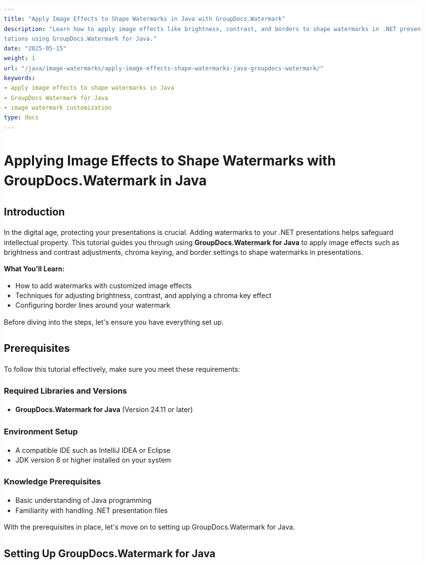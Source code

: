 ```yaml
---
title: "Apply Image Effects to Shape Watermarks in Java with GroupDocs.Watermark"
description: "Learn how to apply image effects like brightness, contrast, and borders to shape watermarks in .NET presentations using GroupDocs.Watermark for Java."
date: "2025-05-15"
weight: 1
url: "/java/image-watermarks/apply-image-effects-shape-watermarks-java-groupdocs-watermark/"
keywords:
- apply image effects to shape watermarks in Java
- GroupDocs Watermark for Java
- image watermark customization
type: docs
---
```

# Applying Image Effects to Shape Watermarks with GroupDocs.Watermark in Java

## Introduction

In the digital age, protecting your presentations is crucial. Adding watermarks to your .NET presentations helps safeguard intellectual property. This tutorial guides you through using **GroupDocs.Watermark for Java** to apply image effects such as brightness and contrast adjustments, chroma keying, and border settings to shape watermarks in presentations.

**What You'll Learn:**
- How to add watermarks with customized image effects
- Techniques for adjusting brightness, contrast, and applying a chroma key effect
- Configuring border lines around your watermark

Before diving into the steps, let's ensure you have everything set up.

## Prerequisites

To follow this tutorial effectively, make sure you meet these requirements:

### Required Libraries and Versions
- **GroupDocs.Watermark for Java** (Version 24.11 or later)

### Environment Setup
- A compatible IDE such as IntelliJ IDEA or Eclipse
- JDK version 8 or higher installed on your system

### Knowledge Prerequisites
- Basic understanding of Java programming
- Familiarity with handling .NET presentation files

With the prerequisites in place, let's move on to setting up GroupDocs.Watermark for Java.

## Setting Up GroupDocs.Watermark for Java
